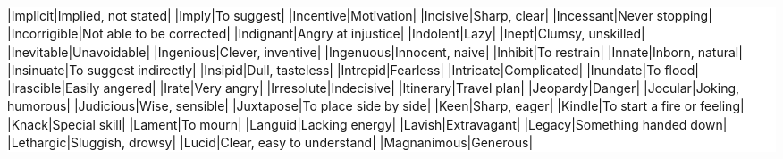 |Implicit|Implied, not stated|
|Imply|To suggest|
|Incentive|Motivation|
|Incisive|Sharp, clear|
|Incessant|Never stopping|
|Incorrigible|Not able to be corrected|
|Indignant|Angry at injustice|
|Indolent|Lazy|
|Inept|Clumsy, unskilled|
|Inevitable|Unavoidable|
|Ingenious|Clever, inventive|
|Ingenuous|Innocent, naive|
|Inhibit|To restrain|
|Innate|Inborn, natural|
|Insinuate|To suggest indirectly|
|Insipid|Dull, tasteless|
|Intrepid|Fearless|
|Intricate|Complicated|
|Inundate|To flood|
|Irascible|Easily angered|
|Irate|Very angry|
|Irresolute|Indecisive|
|Itinerary|Travel plan|
|Jeopardy|Danger|
|Jocular|Joking, humorous|
|Judicious|Wise, sensible|
|Juxtapose|To place side by side|
|Keen|Sharp, eager|
|Kindle|To start a fire or feeling|
|Knack|Special skill|
|Lament|To mourn|
|Languid|Lacking energy|
|Lavish|Extravagant|
|Legacy|Something handed down|
|Lethargic|Sluggish, drowsy|
|Lucid|Clear, easy to understand|
|Magnanimous|Generous|